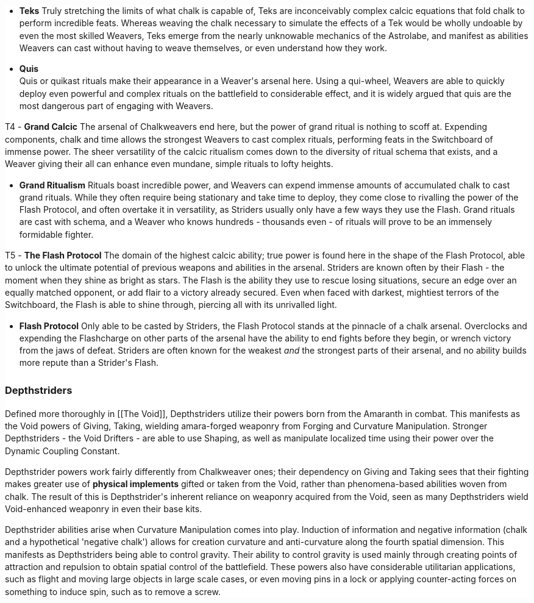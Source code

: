 - **Teks** 
	Truly stretching the limits of what chalk is capable of, Teks are inconceivably complex calcic equations that fold chalk to perform incredible feats. Whereas weaving the chalk necessary to simulate the effects of a Tek would be wholly undoable by even the most skilled Weavers, Teks emerge from the nearly unknowable mechanics of the Astrolabe, and manifest as abilities Weavers can cast without having to weave themselves, or even understand how they work.

- **Quis**  
	Quis or quikast rituals make their appearance in a Weaver's arsenal here. Using a qui-wheel, Weavers are able to quickly deploy even powerful and complex rituals on the battlefield to considerable effect, and it is widely argued that quis are the most dangerous part of engaging with Weavers.

T4 - **Grand Calcic**
The arsenal of Chalkweavers end here, but the power of grand ritual is nothing to scoff at. Expending components, chalk and time allows the strongest Weavers to cast complex rituals, performing feats in the Switchboard of immense power. The sheer versatility of the calcic ritualism comes down to the diversity of ritual schema that exists, and a Weaver giving their all can enhance even mundane, simple rituals to lofty heights.

- **Grand Ritualism** 
	Rituals boast incredible power, and Weavers can expend immense amounts of accumulated chalk to cast grand rituals. While they often require being stationary and take time to deploy, they come close to rivalling the power of the Flash Protocol, and often overtake it in versatility, as Striders usually only have a few ways they use the Flash. Grand rituals are cast with schema, and a Weaver who knows hundreds - thousands even - of rituals will prove to be an immensely formidable fighter.

T5 - **The Flash Protocol**
The domain of the highest calcic ability; true power is found here in the shape of the Flash Protocol, able to unlock the ultimate potential of previous weapons and abilities in the arsenal. Striders are known often by their Flash - the moment when they shine as bright as stars. The Flash is the ability they use to rescue losing situations, secure an edge over an equally matched opponent, or add flair to a victory already secured. Even when faced with darkest, mightiest terrors of the Switchboard, the Flash is able to shine through, piercing all with its unrivalled light.

- **Flash Protocol**
	Only able to be casted by Striders, the Flash Protocol stands at the pinnacle of a chalk arsenal. Overclocks and expending the Flashcharge on other parts of the arsenal have the ability to end fights before they begin, or wrench victory from the jaws of defeat. Striders are often known for the weakest *and* the strongest parts of their arsenal, and no ability builds more repute than a Strider's Flash.

### Depthstriders
Defined more thoroughly in [[The Void]], Depthstriders utilize their powers born from the Amaranth in combat. This manifests as the Void powers of Giving, Taking, wielding amara-forged weaponry from Forging and Curvature Manipulation. Stronger Depthstriders - the Void Drifters - are able to use Shaping, as well as manipulate localized time using their power over the Dynamic Coupling Constant.

Depthstrider powers work fairly differently from Chalkweaver ones; their dependency on Giving and Taking sees that their fighting makes greater use of **physical implements** gifted or taken from the Void, rather than phenomena-based abilities woven from chalk. The result of this is Depthstrider's inherent reliance on weaponry acquired from the Void, seen as many Depthstriders wield Void-enhanced weaponry in even their base kits.

Depthstrider abilities arise when Curvature Manipulation comes into play. Induction of information and negative information (chalk and a hypothetical 'negative chalk') allows for creation curvature and anti-curvature along the fourth spatial dimension. This manifests as Depthstriders being able to control gravity. Their ability to control gravity is used mainly through creating points of attraction and repulsion to obtain spatial control of the battlefield. These powers also have considerable utilitarian applications, such as flight and moving large objects in large scale cases, or even moving pins in a lock or applying counter-acting forces on something to induce spin, such as to remove a screw.
